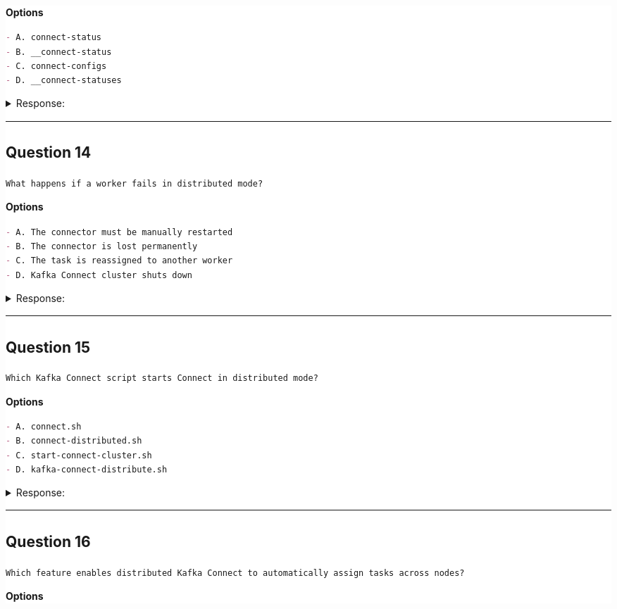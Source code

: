 **Options**

```markdown
- A. connect-status
- B. __connect-status
- C. connect-configs
- D. __connect-statuses
```

<details><summary>Response:</summary></details>

---

## Question 14

```markdown
What happens if a worker fails in distributed mode?
```

**Options**

```markdown
- A. The connector must be manually restarted
- B. The connector is lost permanently
- C. The task is reassigned to another worker
- D. Kafka Connect cluster shuts down
```

<details><summary>Response:</summary></details>

---

## Question 15

```markdown
Which Kafka Connect script starts Connect in distributed mode?
```

**Options**

```markdown
- A. connect.sh
- B. connect-distributed.sh
- C. start-connect-cluster.sh
- D. kafka-connect-distribute.sh
```

<details><summary>Response:</summary></details>

---

## Question 16

```markdown
Which feature enables distributed Kafka Connect to automatically assign tasks across nodes?
```

**Options**
